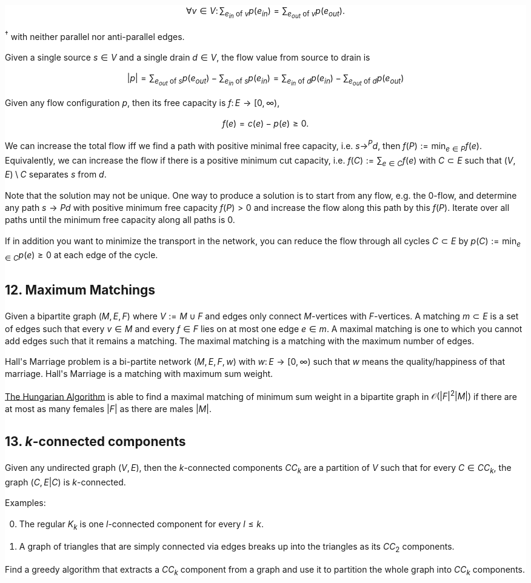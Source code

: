  $$ \forall v\in V\colon \sum_{e_{in}\text{ of }v} p(e_{in}) = \sum_{e_{out}\text{ of }v} p(e_{out}).$$

$^\dagger$ with neither parallel nor anti-parallel edges.

Given a single source $s\in V$ and a single drain $d\in V$, the flow value from source to drain is

$$ |p| = \sum_{e_{out}\text{ of }s} p(e_{out}) -\sum_{e_{in}\text{ of }s} p(e_{in})
 = \sum_{e_{in}\text{ of }d} p(e_{in}) -\sum_{e_{out}\text{ of }d} p(e_{out}) $$

Given any flow configuration $p$, then its free capacity is $f\colon E\to[0,\infty)$,

 $$ f(e) = c(e) -p(e)\ge0.$$

We can increase the total flow iff we find a path with positive minimal free capacity, i.e. $s\longrightarrow^{P}d$, then $f(P):=\min_{e\in P} f(e)$.  Equivalently, we can increase the flow if there is a positive minimum cut capacity, i.e. $f(C):=\sum_{e\in C} f(e)$ with $C\subset E$ such that $(V,E)\setminus C$ separates $s$ from $d$.

Note that the solution may not be unique.  One way to produce a solution is to start from any flow, e.g. the 0-flow, and determine any path $s\longrightarrow{P}d$ with positive minimum free capacity $f(P)>0$ and increase the flow along this path by this $f(P)$.  Iterate over all paths until the minimum free capacity along all paths is 0.

If in addition you want to minimize the transport in the network, you can reduce the flow through all cycles $C\subset E$ by $p(C):=\min_{e\in C} p(e)\ge0$ at each edge of the cycle.


## 12. Maximum Matchings

Given a bipartite graph $(M,E,F)$ where $V:=M\cup F$ and edges only connect $M$-vertices with $F$-vertices.  A matching $m\subset E$ is a set of edges such that every $v\in M$ and every $f\in F$ lies on at most one edge $e\in m$.  A maximal matching is one to which you cannot add edges such that it remains a matching.  The maximal matching is a matching with the maximum number of edges.

Hall's Marriage problem is a bi-partite network $(M,E,F,w)$ with $w\colon E\to[0,\infty)$ such that $w$ means the quality/happiness of that marriage.  Hall's Marriage is a matching with maximum sum weight.

[The Hungarian Algorithm](https://en.wikipedia.org/wiki/Hungarian_algorithm#The_algorithm_in_O(n3)_time) is able to find a maximal matching of minimum sum weight in a bipartite graph in $\mathcal{O}(|F|^2|M|)$ if there are at most as many females $|F|$ as there are males $|M|$.


## 13. $k$-connected components

Given any undirected graph $(V,E)$, then the $k$-connected components $CC_k$ are a partition of $V$ such that for every $C\in CC_k$, the graph $(C,E|C)$ is $k$-connected.

Examples:

0. The regular $K_k$ is one $l$-connected component for every $l\le k$.

2. A graph of triangles that are simply connected via edges breaks up into the triangles as its $CC_2$ components.

Find a greedy algorithm that extracts a $CC_k$ component from a graph and use it to partition the whole graph into $CC_k$ components.

